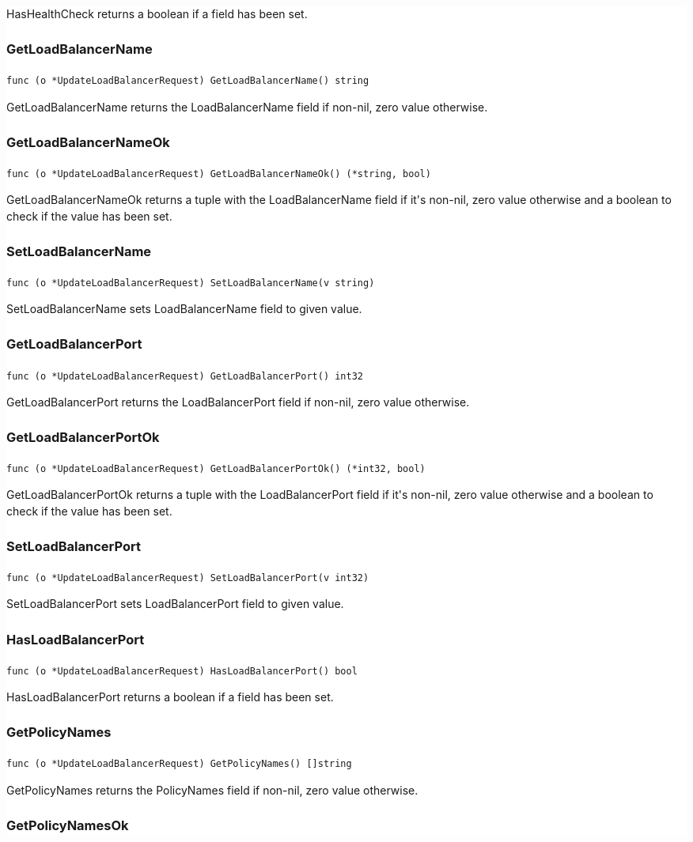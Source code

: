 HasHealthCheck returns a boolean if a field has been set.

### GetLoadBalancerName

`func (o *UpdateLoadBalancerRequest) GetLoadBalancerName() string`

GetLoadBalancerName returns the LoadBalancerName field if non-nil, zero value otherwise.

### GetLoadBalancerNameOk

`func (o *UpdateLoadBalancerRequest) GetLoadBalancerNameOk() (*string, bool)`

GetLoadBalancerNameOk returns a tuple with the LoadBalancerName field if it's non-nil, zero value otherwise
and a boolean to check if the value has been set.

### SetLoadBalancerName

`func (o *UpdateLoadBalancerRequest) SetLoadBalancerName(v string)`

SetLoadBalancerName sets LoadBalancerName field to given value.


### GetLoadBalancerPort

`func (o *UpdateLoadBalancerRequest) GetLoadBalancerPort() int32`

GetLoadBalancerPort returns the LoadBalancerPort field if non-nil, zero value otherwise.

### GetLoadBalancerPortOk

`func (o *UpdateLoadBalancerRequest) GetLoadBalancerPortOk() (*int32, bool)`

GetLoadBalancerPortOk returns a tuple with the LoadBalancerPort field if it's non-nil, zero value otherwise
and a boolean to check if the value has been set.

### SetLoadBalancerPort

`func (o *UpdateLoadBalancerRequest) SetLoadBalancerPort(v int32)`

SetLoadBalancerPort sets LoadBalancerPort field to given value.

### HasLoadBalancerPort

`func (o *UpdateLoadBalancerRequest) HasLoadBalancerPort() bool`

HasLoadBalancerPort returns a boolean if a field has been set.

### GetPolicyNames

`func (o *UpdateLoadBalancerRequest) GetPolicyNames() []string`

GetPolicyNames returns the PolicyNames field if non-nil, zero value otherwise.

### GetPolicyNamesOk
